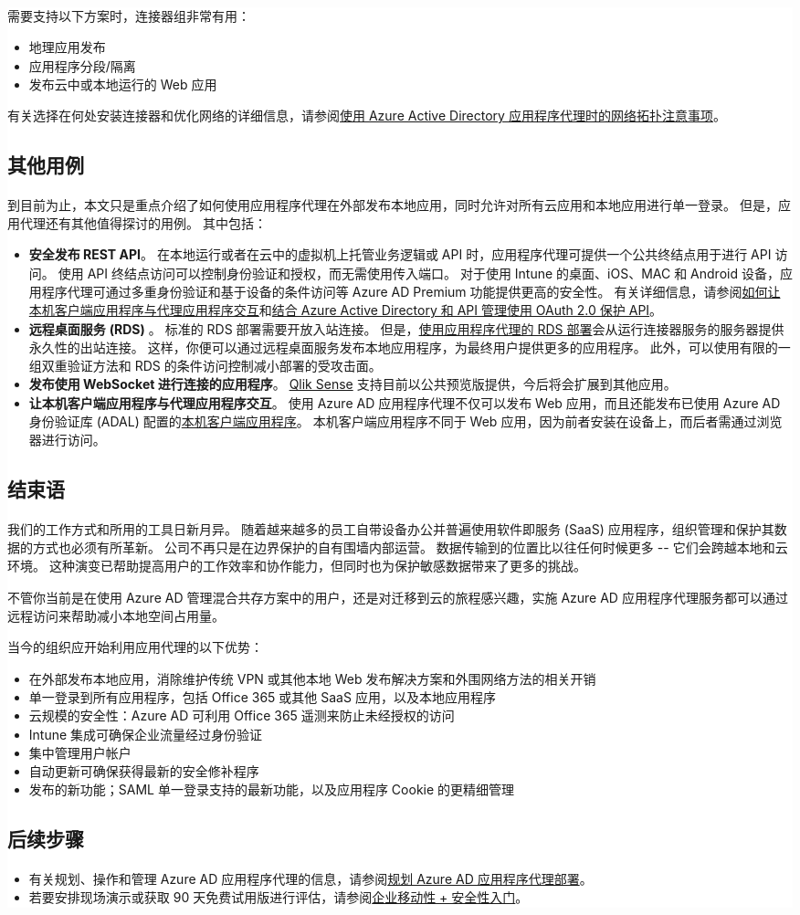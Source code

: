 需要支持以下方案时，连接器组非常有用：

* 地理应用发布
* 应用程序分段/隔离
* 发布云中或本地运行的 Web 应用

有关选择在何处安装连接器和优化网络的详细信息，请参阅[使用 Azure Active Directory 应用程序代理时的网络拓扑注意事项](application-proxy-network-topology.md)。

## <a name="other-use-cases"></a>其他用例

到目前为止，本文只是重点介绍了如何使用应用程序代理在外部发布本地应用，同时允许对所有云应用和本地应用进行单一登录。 但是，应用代理还有其他值得探讨的用例。 其中包括：

* **安全发布 REST API**。 在本地运行或者在云中的虚拟机上托管业务逻辑或 API 时，应用程序代理可提供一个公共终结点用于进行 API 访问。 使用 API 终结点访问可以控制身份验证和授权，而无需使用传入端口。 对于使用 Intune 的桌面、iOS、MAC 和 Android 设备，应用程序代理可通过多重身份验证和基于设备的条件访问等 Azure AD Premium 功能提供更高的安全性。 有关详细信息，请参阅[如何让本机客户端应用程序与代理应用程序交互](application-proxy-configure-native-client-application.md)和[结合 Azure Active Directory 和 API 管理使用 OAuth 2.0 保护 API](https://docs.microsoft.com/azure/api-management/api-management-howto-protect-backend-with-aad)。
* **远程桌面服务** **(RDS)** 。 标准的 RDS 部署需要开放入站连接。 但是，[使用应用程序代理的 RDS 部署](application-proxy-integrate-with-remote-desktop-services.md)会从运行连接器服务的服务器提供永久性的出站连接。 这样，你便可以通过远程桌面服务发布本地应用程序，为最终用户提供更多的应用程序。 此外，可以使用有限的一组双重验证方法和 RDS 的条件访问控制减小部署的受攻击面。
* **发布使用 WebSocket 进行连接的应用程序**。 [Qlik Sense](application-proxy-qlik.md) 支持目前以公共预览版提供，今后将会扩展到其他应用。
* **让本机客户端应用程序与代理应用程序交互**。 使用 Azure AD 应用程序代理不仅可以发布 Web 应用，而且还能发布已使用 Azure AD 身份验证库 (ADAL) 配置的[本机客户端应用程序](application-proxy-configure-native-client-application.md)。 本机客户端应用程序不同于 Web 应用，因为前者安装在设备上，而后者需通过浏览器进行访问。

## <a name="conclusion"></a>结束语

我们的工作方式和所用的工具日新月异。 随着越来越多的员工自带设备办公并普遍使用软件即服务 (SaaS) 应用程序，组织管理和保护其数据的方式也必须有所革新。 公司不再只是在边界保护的自有围墙内部运营。 数据传输到的位置比以往任何时候更多 -- 它们会跨越本地和云环境。 这种演变已帮助提高用户的工作效率和协作能力，但同时也为保护敏感数据带来了更多的挑战。

不管你当前是在使用 Azure AD 管理混合共存方案中的用户，还是对迁移到云的旅程感兴趣，实施 Azure AD 应用程序代理服务都可以通过远程访问来帮助减小本地空间占用量。

当今的组织应开始利用应用代理的以下优势：

* 在外部发布本地应用，消除维护传统 VPN 或其他本地 Web 发布解决方案和外围网络方法的相关开销
* 单一登录到所有应用程序，包括 Office 365 或其他 SaaS 应用，以及本地应用程序
* 云规模的安全性：Azure AD 可利用 Office 365 遥测来防止未经授权的访问
* Intune 集成可确保企业流量经过身份验证
* 集中管理用户帐户
* 自动更新可确保获得最新的安全修补程序
* 发布的新功能；SAML 单一登录支持的最新功能，以及应用程序 Cookie 的更精细管理

## <a name="next-steps"></a>后续步骤

* 有关规划、操作和管理 Azure AD 应用程序代理的信息，请参阅[规划 Azure AD 应用程序代理部署](application-proxy-deployment-plan.md)。
* 若要安排现场演示或获取 90 天免费试用版进行评估，请参阅[企业移动性 + 安全性入门](https://www.microsoft.com/cloud-platform/enterprise-mobility-security-trial)。
